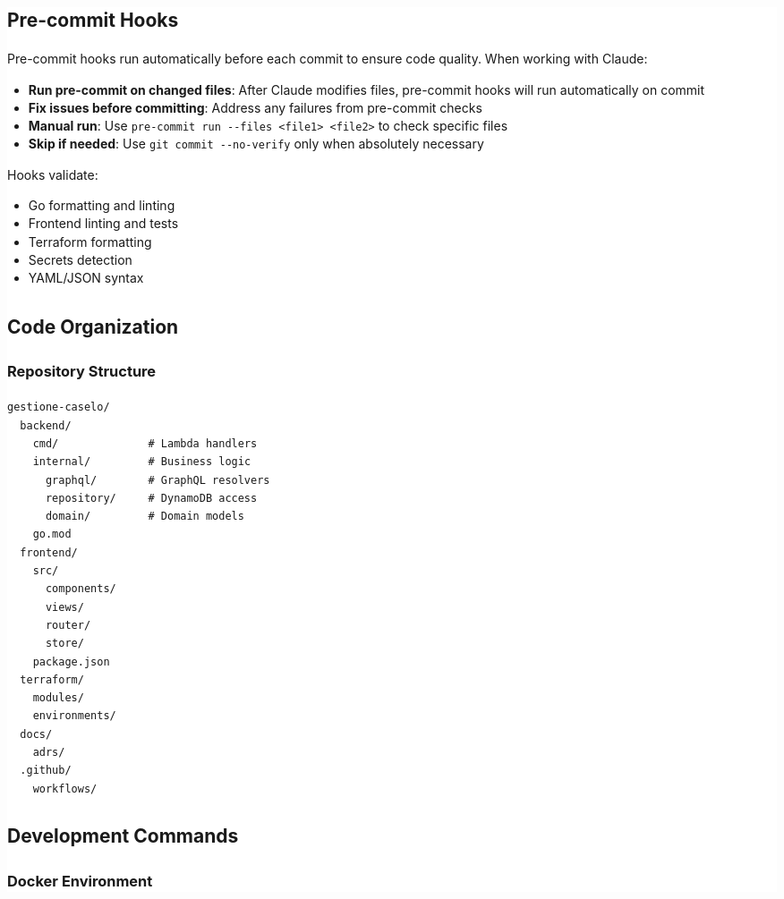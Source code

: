 ## Pre-commit Hooks

Pre-commit hooks run automatically before each commit to ensure code quality. When working with Claude:

- **Run pre-commit on changed files**: After Claude modifies files, pre-commit hooks will run automatically on commit
- **Fix issues before committing**: Address any failures from pre-commit checks
- **Manual run**: Use `pre-commit run --files <file1> <file2>` to check specific files
- **Skip if needed**: Use `git commit --no-verify` only when absolutely necessary

Hooks validate:

- Go formatting and linting
- Frontend linting and tests
- Terraform formatting
- Secrets detection
- YAML/JSON syntax

## Code Organization

### Repository Structure

```text
gestione-caselo/
  backend/
    cmd/              # Lambda handlers
    internal/         # Business logic
      graphql/        # GraphQL resolvers
      repository/     # DynamoDB access
      domain/         # Domain models
    go.mod
  frontend/
    src/
      components/
      views/
      router/
      store/
    package.json
  terraform/
    modules/
    environments/
  docs/
    adrs/
  .github/
    workflows/
```

## Development Commands

### Docker Environment
